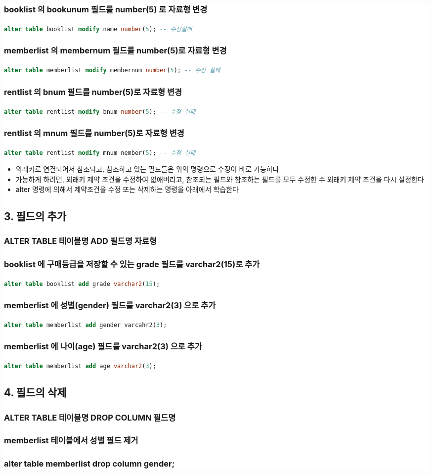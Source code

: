 ### booklist 의 bookunum 필드를 number(5) 로 자료형 변경

```sql
alter table booklist modify name number(5); -- 수정실패
```

### memberlist 의 membernum 필드를 number(5)로 자료형 변경

```sql
alter table memberlist modify membernum number(5); -- 수정 실패
```

### rentlist 의 bnum 필드를 number(5)로 자료형 변경 

```sql
alter table rentlist modify bnum number(5); -- 수정 실패
```

### rentlist 의 mnum 필드를 number(5)로 자료형 변경 

```sql
alter table rentlist modify mnum nember(5); -- 수정 실패
```

- 외래키로 연결되어서 참조되고, 참조하고 있는 필드들은 위의 명령으로 수정이 바로 가능하다
- 가능하게 하려면, 외래키 제약 조건을 수정하여 없애버리고, 참조되는 필드와 참조하는 필드를 모두 수정한 수 외래키 제약 조건을 다시 설정한다
- alter 명령에 의해서 제약조건을 수정 또는 삭제하는 명령을 아래에서 학습한다

## 3. 필드의 추가
### ALTER TABLE 테이블명 ADD 필드명 자료형

### booklist 에 구매등급을 저장할 수 있는 grade 필드를 varchar2(15)로 추가

```sql
alter table booklist add grade varchar2(15);
```

### memberlist 에 성별(gender) 필드를 varchar2(3) 으로 추가

```sql
alter table memberlist add gender varcahr2(3);
```

### memberlist 에 나이(age) 필드를 varchar2(3) 으로 추가

```sql
alter table memberlist add age varchar2(3);
```

## 4. 필드의 삭제
### ALTER TABLE 테이블명 DROP COLUMN 필드명

### memberlist 테이블에서 성별 필드 제거
### alter table memberlist drop column gender;
